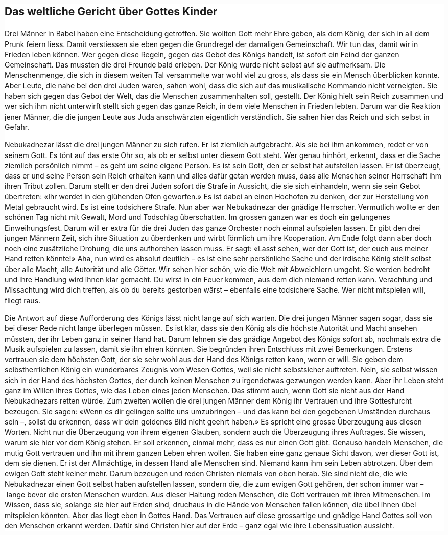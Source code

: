 ## Das weltliche Gericht über Gottes Kinder

Drei Männer in Babel haben eine Entscheidung getroffen. Sie wollten Gott mehr Ehre geben, als dem König, der sich in all dem Prunk feiern liess. Damit verstiessen sie eben gegen die Grundregel der damaligen Gemeinschaft. Wir tun das, damit wir in Frieden leben können. Wer gegen diese Regeln, gegen das Gebot des Königs handelt, ist sofort ein Feind der ganzen Gemeinschaft. Das mussten die drei Freunde bald erleben. Der König wurde nicht selbst auf sie aufmerksam. Die Menschenmenge, die sich in diesem weiten Tal versammelte war wohl viel zu gross, als dass sie ein Mensch überblicken konnte. Aber Leute, die nahe bei den drei Juden waren, sahen wohl, dass die sich auf das musikalische Kommando nicht verneigten. Sie haben sich gegen das Gebot der Welt, das die Menschen zusammenhalten soll, gestellt. Der König hielt sein Reich zusammen und wer sich ihm nicht unterwirft stellt sich gegen das ganze Reich, in dem viele Menschen in Frieden lebten. Darum war die Reaktion jener Männer, die die jungen Leute aus Juda anschwärzten eigentlich verständlich. Sie sahen hier das Reich und sich selbst in Gefahr.

Nebukadnezar lässt die drei jungen Männer zu sich rufen. Er ist ziemlich aufgebracht. Als sie bei ihm ankommen, redet er von seinem Gott. Es tönt auf das erste Ohr so, als ob er selbst unter diesem Gott steht. Wer genau hinhört, erkennt, dass er die Sache ziemlich persönlich nimmt – es geht um seine eigene Person. Es ist sein Gott, den er selbst hat aufstellen lassen. Er ist überzeugt, dass er und seine Person sein Reich erhalten kann und alles dafür getan werden muss, dass alle Menschen seiner Herrschaft ihm ihren Tribut zollen. Darum stellt er den drei Juden sofort die Strafe in Aussicht, die sie sich einhandeln, wenn sie sein Gebot übertreten: «Ihr werdet in den glühenden Ofen geworfen.» Es ist dabei an einen Hochofen zu denken, der zur Herstellung von Metal gebraucht wird. Es ist eine todsichere Strafe. Nun aber war Nebukadnezar der gnädige Herrscher. Vermutlich wollte er den schönen Tag nicht mit Gewalt, Mord und Todschlag überschatten. Im grossen ganzen war es doch ein gelungenes Einweihungsfest. Darum will er extra für die drei Juden das ganze Orchester noch einmal aufspielen lassen. Er gibt den drei jungen Männern Zeit, sich ihre Situation zu überdenken und wirbt förmlich um ihre Kooperation. Am Ende folgt dann aber doch noch eine zusätzliche Drohung, die uns aufhorchen lassen muss. Er sagt: «Lasst sehen, wer der Gott ist, der euch aus meiner Hand retten könnte!» Aha, nun wird es absolut deutlich – es ist eine sehr persönliche Sache und der irdische König stellt selbst über alle Macht, alle Autorität und alle Götter. Wir sehen hier schön, wie die Welt mit Abweichlern umgeht. Sie werden bedroht und ihre Handlung wird ihnen klar gemacht. Du wirst in ein Feuer kommen, aus dem dich niemand retten kann. Verachtung und Missachtung wird dich treffen, als ob du bereits gestorben wärst – ebenfalls eine todsichere Sache. Wer nicht mitspielen will, fliegt raus.

Die Antwort auf diese Aufforderung des Königs lässt nicht lange auf sich warten. Die drei jungen Männer sagen sogar, dass sie bei dieser Rede nicht lange überlegen müssen. Es ist klar, dass sie den König als die höchste Autorität und Macht ansehen müssten, der ihr Leben ganz in seiner Hand hat. Darum lehnen sie das gnädige Angebot des Königs sofort ab, nochmals extra die Musik aufspielen zu lassen, damit sie ihn ehren könnten. Sie begründen ihren Entschluss mit zwei Bemerkungen. Erstens vertrauen sie dem höchsten Gott, der sie sehr wohl aus der Hand des Königs retten kann, wenn er will. Sie geben dem selbstherrlichen König ein wunderbares Zeugnis vom Wesen Gottes, weil sie nicht selbstsicher auftreten. Nein, sie selbst wissen sich in der Hand des höchsten Gottes, der durch keinen Menschen zu irgendetwas gezwungen werden kann. Aber ihr Leben steht ganz im Willen ihres Gottes, wie das Leben eines jeden Menschen. Das stimmt auch, wenn Gott sie nicht aus der Hand Nebukadnezars retten würde. Zum zweiten wollen die drei jungen Männer dem König ihr Vertrauen und ihre Gottesfurcht bezeugen. Sie sagen: «Wenn es dir gelingen sollte uns umzubringen – und das kann bei den gegebenen Umständen durchaus sein –, sollst du erkennen, dass wir dein goldenes Bild nicht geehrt haben.» Es spricht eine grosse Überzeugung aus diesen Worten. Nicht nur die Überzeugung von ihrem eigenen Glauben, sondern auch die Überzeugung ihres Auftrages. Sie wissen, warum sie hier vor dem König stehen. Er soll erkennen, einmal mehr, dass es nur einen Gott gibt. Genauso handeln Menschen, die mutig Gott vertrauen und ihn mit ihrem ganzen Leben ehren wollen. Sie haben eine ganz genaue Sicht davon, wer dieser Gott ist, dem sie dienen. Er ist der Allmächtige, in dessen Hand alle Menschen sind. Niemand kann ihm sein Leben abtrotzen. Über dem ewigen Gott steht keiner mehr. Darum bezeugen und reden Christen niemals von oben herab. Sie sind nicht die, die wie Nebukadnezar einen Gott selbst haben aufstellen lassen, sondern die, die zum ewigen Gott gehören, der schon immer war – lange bevor die ersten Menschen wurden. Aus dieser Haltung reden Menschen, die Gott vertrauen mit ihren Mitmenschen. Im Wissen, dass sie, solange sie hier auf Erden sind, druchaus in die Hände von Menschen fallen können, die übel ihnen übel mitspielen könnten. Aber das liegt eben in Gottes Hand. Das Vertrauen auf diese grossartige und gnädige Hand Gottes soll von den Menschen erkannt werden. Dafür sind Christen hier auf der Erde – ganz egal wie ihre Lebenssituation aussieht.
